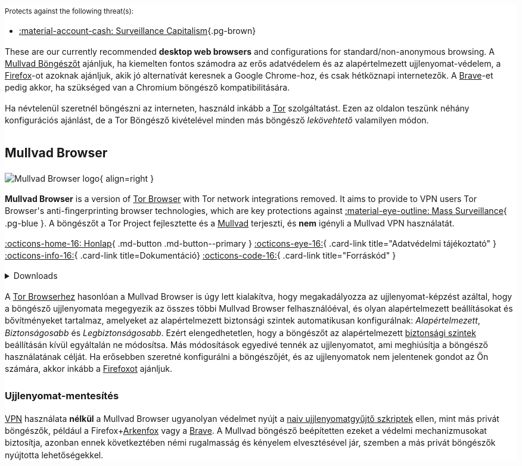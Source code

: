 
<small>Protects against the following threat(s):</small>

- [:material-account-cash: Surveillance Capitalism](basics/common-threats.md#surveillance-as-a-business-model ""){.pg-brown}

These are our currently recommended **desktop web browsers** and configurations for standard/non-anonymous browsing. A [Mullvad Böngészőt](#mullvad-browser) ajánljuk, ha kiemelten fontos számodra az erős adatvédelem és az alapértelmezett ujjlenyomat-védelem, a [Firefox](#firefox)-ot azoknak ajánljuk, akik jó alternatívát keresnek a Google Chrome-hoz, és csak hétköznapi internetezők. A [Brave](#brave)-et pedig akkor, ha szükséged van a Chromium böngésző kompatibilitására.

Ha névtelenül szeretnél böngészni az interneten, használd inkább a [Tor](tor.md) szolgáltatást. Ezen az oldalon teszünk néhány konfigurációs ajánlást, de a Tor Böngésző kivételével minden más böngésző *lekövehtető* valamilyen módon.

## Mullvad Browser

<div class="admonition recommendation" markdown>

![Mullvad Browser logo](assets/img/browsers/mullvad_browser.svg){ align=right }

**Mullvad Browser** is a version of [Tor Browser](tor.md#tor-browser) with Tor network integrations removed. It aims to provide to VPN users Tor Browser's anti-fingerprinting browser technologies, which are key protections against [:material-eye-outline: Mass Surveillance](basics/common-threats.md#mass-surveillance-programs){ .pg-blue }. A böngészőt a Tor Project fejlesztette és a [Mullvad](vpn.md#mullvad) terjeszti, és **nem** igényli a Mullvad VPN használatát.

[:octicons-home-16: Honlap](https://mullvad.net/en/browser){ .md-button .md-button--primary }
[:octicons-eye-16:](https://mullvad.net/en/help/privacy-policy){ .card-link title="Adatvédelmi tájékoztató" }
[:octicons-info-16:](https://mullvad.net/en/help/tag/mullvad-browser){ .card-link title=Dokumentáció}
[:octicons-code-16:](https://gitlab.torproject.org/tpo/applications/mullvad-browser){ .card-link title="Forráskód" }

<details class="downloads" markdown><summary>Downloads</summary></details>

</div>

A [Tor Browserhez](tor.md) hasonlóan a Mullvad Browser is úgy lett kialakítva, hogy megakadályozza az ujjlenyomat-képzést azáltal, hogy a böngésző ujjlenyomata megegyezik az összes többi Mullvad Browser felhasználóéval, és olyan alapértelmezett beállításokat és bővítményeket tartalmaz, amelyeket az alapértelmezett biztonsági szintek automatikusan konfigurálnak: *Alapértelmezett*, *Biztonságosabb* és *Legbiztonságosabb*. Ezért elengedhetetlen, hogy a böngészőt az alapértelmezett [biztonsági szintek](https://tb-manual.torproject.org/security-settings) beállításán kívül egyáltalán ne módosítsa. Más módosítások egyedivé tennék az ujjlenyomatot, ami meghiúsítja a böngésző használatának célját. Ha erősebben szeretné konfigurálni a böngészőjét, és az ujjlenyomatok nem jelentenek gondot az Ön számára, akkor inkább a [Firefoxot](#firefox) ajánljuk.

### Ujjlenyomat-mentesítés

[VPN](vpn.md) használata **nélkül** a Mullvad Browser ugyanolyan védelmet nyújt a [naiv ujjlenyomatgyűjtő szkriptek](https://github.com/arkenfox/user.js/wiki/3.3-Overrides-%5BTo-RFP-or-Not%5D#-fingerprinting) ellen, mint más privát böngészők, például a Firefox+[Arkenfox](#arkenfox-advanced) vagy a [Brave](#brave). A Mullvad böngésző beépítetten ezeket a védelmi mechanizmusokat biztosítja, azonban ennek következtében némi rugalmasság és kényelem elvesztésével jár, szemben a más privát böngészők nyújtotta lehetőségekkel.
